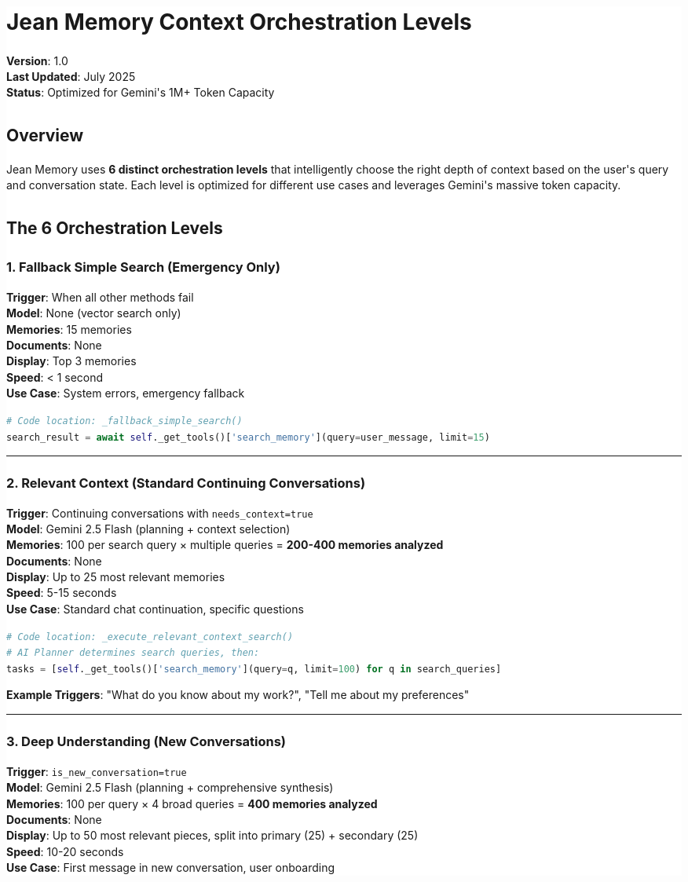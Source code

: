 # Jean Memory Context Orchestration Levels
**Version**: 1.0  
**Last Updated**: July 2025  
**Status**: Optimized for Gemini's 1M+ Token Capacity

## Overview

Jean Memory uses **6 distinct orchestration levels** that intelligently choose the right depth of context based on the user's query and conversation state. Each level is optimized for different use cases and leverages Gemini's massive token capacity.

## The 6 Orchestration Levels

### 1. **Fallback Simple Search** (Emergency Only)
**Trigger**: When all other methods fail  
**Model**: None (vector search only)  
**Memories**: 15 memories  
**Documents**: None  
**Display**: Top 3 memories  
**Speed**: < 1 second  
**Use Case**: System errors, emergency fallback  

```python
# Code location: _fallback_simple_search()
search_result = await self._get_tools()['search_memory'](query=user_message, limit=15)
```

---

### 2. **Relevant Context** (Standard Continuing Conversations)
**Trigger**: Continuing conversations with `needs_context=true`  
**Model**: Gemini 2.5 Flash (planning + context selection)  
**Memories**: 100 per search query × multiple queries = **200-400 memories analyzed**  
**Documents**: None  
**Display**: Up to 25 most relevant memories  
**Speed**: 5-15 seconds  
**Use Case**: Standard chat continuation, specific questions  

```python
# Code location: _execute_relevant_context_search()
# AI Planner determines search queries, then:
tasks = [self._get_tools()['search_memory'](query=q, limit=100) for q in search_queries]
```

**Example Triggers**: "What do you know about my work?", "Tell me about my preferences"

---

### 3. **Deep Understanding** (New Conversations)
**Trigger**: `is_new_conversation=true`  
**Model**: Gemini 2.5 Flash (planning + comprehensive synthesis)  
**Memories**: 100 per query × 4 broad queries = **400 memories analyzed**  
**Documents**: None  
**Display**: Up to 50 most relevant pieces, split into primary (25) + secondary (25)  
**Speed**: 10-20 seconds  
**Use Case**: First message in new conversation, user onboarding  
